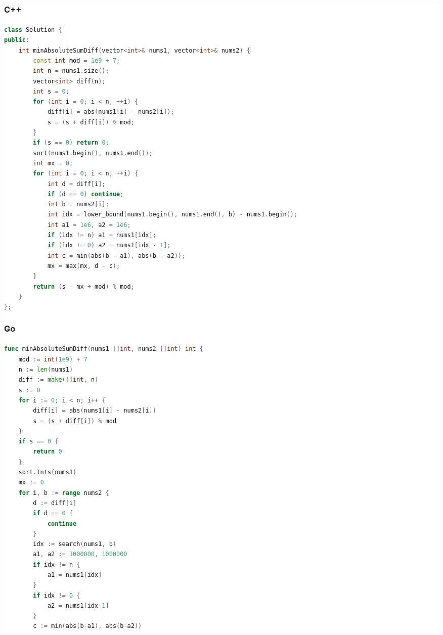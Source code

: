 ### **C++**

```cpp
class Solution {
public:
    int minAbsoluteSumDiff(vector<int>& nums1, vector<int>& nums2) {
        const int mod = 1e9 + 7;
        int n = nums1.size();
        vector<int> diff(n);
        int s = 0;
        for (int i = 0; i < n; ++i) {
            diff[i] = abs(nums1[i] - nums2[i]);
            s = (s + diff[i]) % mod;
        }
        if (s == 0) return 0;
        sort(nums1.begin(), nums1.end());
        int mx = 0;
        for (int i = 0; i < n; ++i) {
            int d = diff[i];
            if (d == 0) continue;
            int b = nums2[i];
            int idx = lower_bound(nums1.begin(), nums1.end(), b) - nums1.begin();
            int a1 = 1e6, a2 = 1e6;
            if (idx != n) a1 = nums1[idx];
            if (idx != 0) a2 = nums1[idx - 1];
            int c = min(abs(b - a1), abs(b - a2));
            mx = max(mx, d - c);
        }
        return (s - mx + mod) % mod;
    }
};
```

### **Go**

```go
func minAbsoluteSumDiff(nums1 []int, nums2 []int) int {
	mod := int(1e9) + 7
	n := len(nums1)
	diff := make([]int, n)
	s := 0
	for i := 0; i < n; i++ {
		diff[i] = abs(nums1[i] - nums2[i])
		s = (s + diff[i]) % mod
	}
	if s == 0 {
		return 0
	}
	sort.Ints(nums1)
	mx := 0
	for i, b := range nums2 {
		d := diff[i]
		if d == 0 {
			continue
		}
		idx := search(nums1, b)
		a1, a2 := 1000000, 1000000
		if idx != n {
			a1 = nums1[idx]
		}
		if idx != 0 {
			a2 = nums1[idx-1]
		}
		c := min(abs(b-a1), abs(b-a2))
```